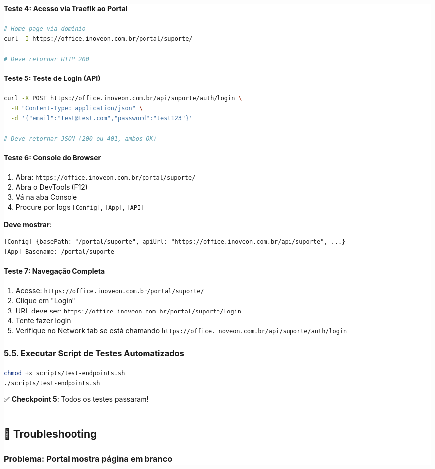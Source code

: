 #### Teste 4: Acesso via Traefik ao Portal

```bash
# Home page via domínio
curl -I https://office.inoveon.com.br/portal/suporte/

# Deve retornar HTTP 200
```

#### Teste 5: Teste de Login (API)

```bash
curl -X POST https://office.inoveon.com.br/api/suporte/auth/login \
  -H "Content-Type: application/json" \
  -d '{"email":"test@test.com","password":"test123"}'

# Deve retornar JSON (200 ou 401, ambos OK)
```

#### Teste 6: Console do Browser

1. Abra: `https://office.inoveon.com.br/portal/suporte/`
2. Abra o DevTools (F12)
3. Vá na aba Console
4. Procure por logs `[Config]`, `[App]`, `[API]`

**Deve mostrar**:
```
[Config] {basePath: "/portal/suporte", apiUrl: "https://office.inoveon.com.br/api/suporte", ...}
[App] Basename: /portal/suporte
```

#### Teste 7: Navegação Completa

1. Acesse: `https://office.inoveon.com.br/portal/suporte/`
2. Clique em "Login"
3. URL deve ser: `https://office.inoveon.com.br/portal/suporte/login`
4. Tente fazer login
5. Verifique no Network tab se está chamando `https://office.inoveon.com.br/api/suporte/auth/login`

### 5.5. Executar Script de Testes Automatizados

```bash
chmod +x scripts/test-endpoints.sh
./scripts/test-endpoints.sh
```

✅ **Checkpoint 5**: Todos os testes passaram!

---

## 🐛 Troubleshooting

### Problema: Portal mostra página em branco
